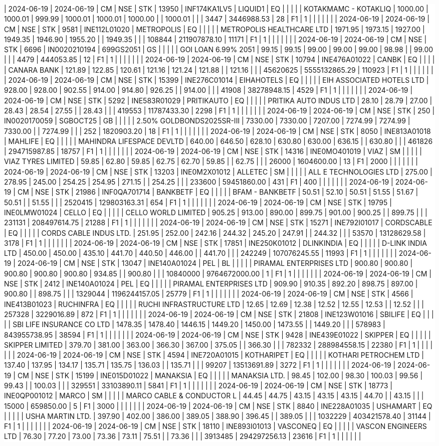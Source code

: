 | 2024-06-19 | 2024-06-19 | CM | NSE | STK | 13950 | INF174KA1LV5 | LIQUID1 | EQ |  |  |  |  | KOTAKMAMC - KOTAKLIQ | 1000.00 | 1000.01 | 999.99 | 1000.01 | 1000.01 | 1000.00 |  | 1000.01 |  |  | 3447 | 3446988.53 | 28 | F1 | 1 |  |  |  |  |  |
| 2024-06-19 | 2024-06-19 | CM | NSE | STK | 9581 | INE112L01020 | METROPOLIS | EQ |  |  |  |  | METROPOLIS HEALTHCARE LTD | 1971.95 | 1973.15 | 1927.00 | 1949.35 | 1946.90 | 1955.20 |  | 1949.35 |  |  | 108844 | 211907878.10 | 11171 | F1 | 1 |  |  |  |  |  |
| 2024-06-19 | 2024-06-19 | CM | NSE | STK | 6696 | IN0020210194 | 699GS2051 | GS |  |  |  |  | GOI LOAN  6.99% 2051 | 99.15 | 99.15 | 99.00 | 99.00 | 99.00 | 98.98 |  | 99.00 |  |  | 4479 | 444053.85 | 12 | F1 | 1 |  |  |  |  |  |
| 2024-06-19 | 2024-06-19 | CM | NSE | STK | 10794 | INE476A01022 | CANBK | EQ |  |  |  |  | CANARA BANK | 121.89 | 122.85 | 120.61 | 121.16 | 121.24 | 121.88 |  | 121.16 |  |  | 45620625 | 5555132865.29 | 110923 | F1 | 1 |  |  |  |  |  |
| 2024-06-19 | 2024-06-19 | CM | NSE | STK | 15399 | INE276C01014 | EIHAHOTELS | EQ |  |  |  |  | EIH ASSOCIATED HOTELS LTD | 928.00 | 928.00 | 902.55 | 914.00 | 914.80 | 926.25 |  | 914.00 |  |  | 41908 | 38278948.15 | 4529 | F1 | 1 |  |  |  |  |  |
| 2024-06-19 | 2024-06-19 | CM | NSE | STK | 5292 | INE583R01029 | PRITIKAUTO | EQ |  |  |  |  | PRITIKA AUTO INDUS LTD | 28.10 | 28.79 | 27.00 | 28.43 | 28.54 | 27.55 |  | 28.43 |  |  | 419553 | 11787433.30 | 2298 | F1 | 1 |  |  |  |  |  |
| 2024-06-19 | 2024-06-19 | CM | NSE | STK | 250 | IN0020170059 | SGBOCT25 | GB |  |  |  |  | 2.50% GOLDBONDS2025SR-III | 7330.00 | 7330.00 | 7207.00 | 7274.99 | 7274.99 | 7330.00 |  | 7274.99 |  |  | 252 | 1820903.20 | 18 | F1 | 1 |  |  |  |  |  |
| 2024-06-19 | 2024-06-19 | CM | NSE | STK | 8050 | INE813A01018 | MAHLIFE | EQ |  |  |  |  | MAHINDRA LIFESPACE DEVLTD | 640.00 | 646.50 | 628.10 | 630.80 | 630.00 | 636.15 |  | 630.80 |  |  | 461826 | 294715987.85 | 18757 | F1 | 1 |  |  |  |  |  |
| 2024-06-19 | 2024-06-19 | CM | NSE | STK | 14316 | INE0MO401019 | VIAZ | SM |  |  |  |  | VIAZ TYRES LIMITED | 59.85 | 62.80 | 59.85 | 62.75 | 62.70 | 59.85 |  | 62.75 |  |  | 26000 | 1604600.00 | 13 | F1 | 2000 |  |  |  |  |  |
| 2024-06-19 | 2024-06-19 | CM | NSE | STK | 13203 | INE0M2X01012 | ALLETEC | SM |  |  |  |  | ALL E TECHNOLOGIES LTD | 275.00 | 278.95 | 245.00 | 254.25 | 254.95 | 271.15 |  | 254.25 |  |  | 233600 | 59451860.00 | 431 | F1 | 400 |  |  |  |  |  |
| 2024-06-19 | 2024-06-19 | CM | NSE | STK | 21986 | INF0QA701714 | BANKBETF | EQ |  |  |  |  | BFAM - BANKBETF | 50.51 | 52.10 | 50.51 | 51.55 | 51.67 | 50.51 |  | 51.55 |  |  | 2520415 | 129803163.31 | 654 | F1 | 1 |  |  |  |  |  |
| 2024-06-19 | 2024-06-19 | CM | NSE | STK | 19795 | INE0LMW01024 | CELLO | EQ |  |  |  |  | CELLO WORLD LIMITED | 905.25 | 913.00 | 890.00 | 899.75 | 901.00 | 900.25 |  | 899.75 |  |  | 231131 | 208497614.75 | 21288 | F1 | 1 |  |  |  |  |  |
| 2024-06-19 | 2024-06-19 | CM | NSE | STK | 15271 | INE792I01017 | CORDSCABLE | EQ |  |  |  |  | CORDS CABLE INDUS LTD. | 251.95 | 252.00 | 242.16 | 244.32 | 245.20 | 247.91 |  | 244.32 |  |  | 53570 | 13128629.58 | 3178 | F1 | 1 |  |  |  |  |  |
| 2024-06-19 | 2024-06-19 | CM | NSE | STK | 17851 | INE250K01012 | DLINKINDIA | EQ |  |  |  |  | D-LINK INDIA LTD | 450.00 | 450.00 | 435.10 | 441.70 | 440.50 | 446.00 |  | 441.70 |  |  | 242249 | 107076245.55 | 11993 | F1 | 1 |  |  |  |  |  |
| 2024-06-19 | 2024-06-19 | CM | NSE | STK | 13047 | INE140A01024 | PEL | BL |  |  |  |  | PIRAMAL ENTERPRISES LTD | 900.80 | 900.80 | 900.80 | 900.80 | 900.80 | 934.85 |  | 900.80 |  |  | 10840000 | 9764672000.00 | 1 | F1 | 1 |  |  |  |  |  |
| 2024-06-19 | 2024-06-19 | CM | NSE | STK | 2412 | INE140A01024 | PEL | EQ |  |  |  |  | PIRAMAL ENTERPRISES LTD | 909.90 | 910.35 | 892.20 | 898.75 | 897.00 | 900.80 |  | 898.75 |  |  | 1329044 | 1196244157.05 | 25779 | F1 | 1 |  |  |  |  |  |
| 2024-06-19 | 2024-06-19 | CM | NSE | STK | 4566 | INE413B01023 | RUCHINFRA | EQ |  |  |  |  | RUCHI INFRASTRUCTURE LTD | 12.65 | 12.69 | 12.38 | 12.52 | 12.55 | 12.53 |  | 12.52 |  |  | 257328 | 3229016.89 | 872 | F1 | 1 |  |  |  |  |  |
| 2024-06-19 | 2024-06-19 | CM | NSE | STK | 21808 | INE123W01016 | SBILIFE | EQ |  |  |  |  | SBI LIFE INSURANCE CO LTD | 1478.35 | 1478.40 | 1446.15 | 1449.20 | 1450.00 | 1473.55 |  | 1449.20 |  |  | 578983 | 843955738.95 | 38594 | F1 | 1 |  |  |  |  |  |
| 2024-06-19 | 2024-06-19 | CM | NSE | STK | 9428 | INE439E01022 | SKIPPER | EQ |  |  |  |  | SKIPPER LIMITED | 379.70 | 381.00 | 363.00 | 366.30 | 367.00 | 375.05 |  | 366.30 |  |  | 782332 | 288984558.15 | 22380 | F1 | 1 |  |  |  |  |  |
| 2024-06-19 | 2024-06-19 | CM | NSE | STK | 4594 | INE720A01015 | KOTHARIPET | EQ |  |  |  |  | KOTHARI PETROCHEM LTD | 137.40 | 137.95 | 134.17 | 135.71 | 135.75 | 136.03 |  | 135.71 |  |  | 99207 | 13513691.89 | 3272 | F1 | 1 |  |  |  |  |  |
| 2024-06-19 | 2024-06-19 | CM | NSE | STK | 15199 | INE015D01022 | MANAKSIA | EQ |  |  |  |  | MANAKSIA LTD. | 98.45 | 102.00 | 98.30 | 100.03 | 99.56 | 99.43 |  | 100.03 |  |  | 329551 | 33103890.11 | 5841 | F1 | 1 |  |  |  |  |  |
| 2024-06-19 | 2024-06-19 | CM | NSE | STK | 18773 | INE0QP001012 | MARCO | SM |  |  |  |  | MARCO CABLE & CONDUCTOR L | 44.45 | 44.75 | 43.15 | 43.15 | 43.15 | 44.70 |  | 43.15 |  |  | 15000 | 659850.00 | 5 | F1 | 3000 |  |  |  |  |  |
| 2024-06-19 | 2024-06-19 | CM | NSE | STK | 8840 | INE228A01035 | USHAMART | EQ |  |  |  |  | USHA MARTIN LTD. | 397.90 | 402.00 | 386.00 | 389.05 | 388.90 | 396.45 |  | 389.05 |  |  | 1032229 | 403421578.40 | 31144 | F1 | 1 |  |  |  |  |  |
| 2024-06-19 | 2024-06-19 | CM | NSE | STK | 18110 | INE893I01013 | VASCONEQ | EQ |  |  |  |  | VASCON ENGINEERS LTD | 76.30 | 77.20 | 73.00 | 73.36 | 73.11 | 75.51 |  | 73.36 |  |  | 3913485 | 294297256.13 | 23616 | F1 | 1 |  |  |  |  |  |